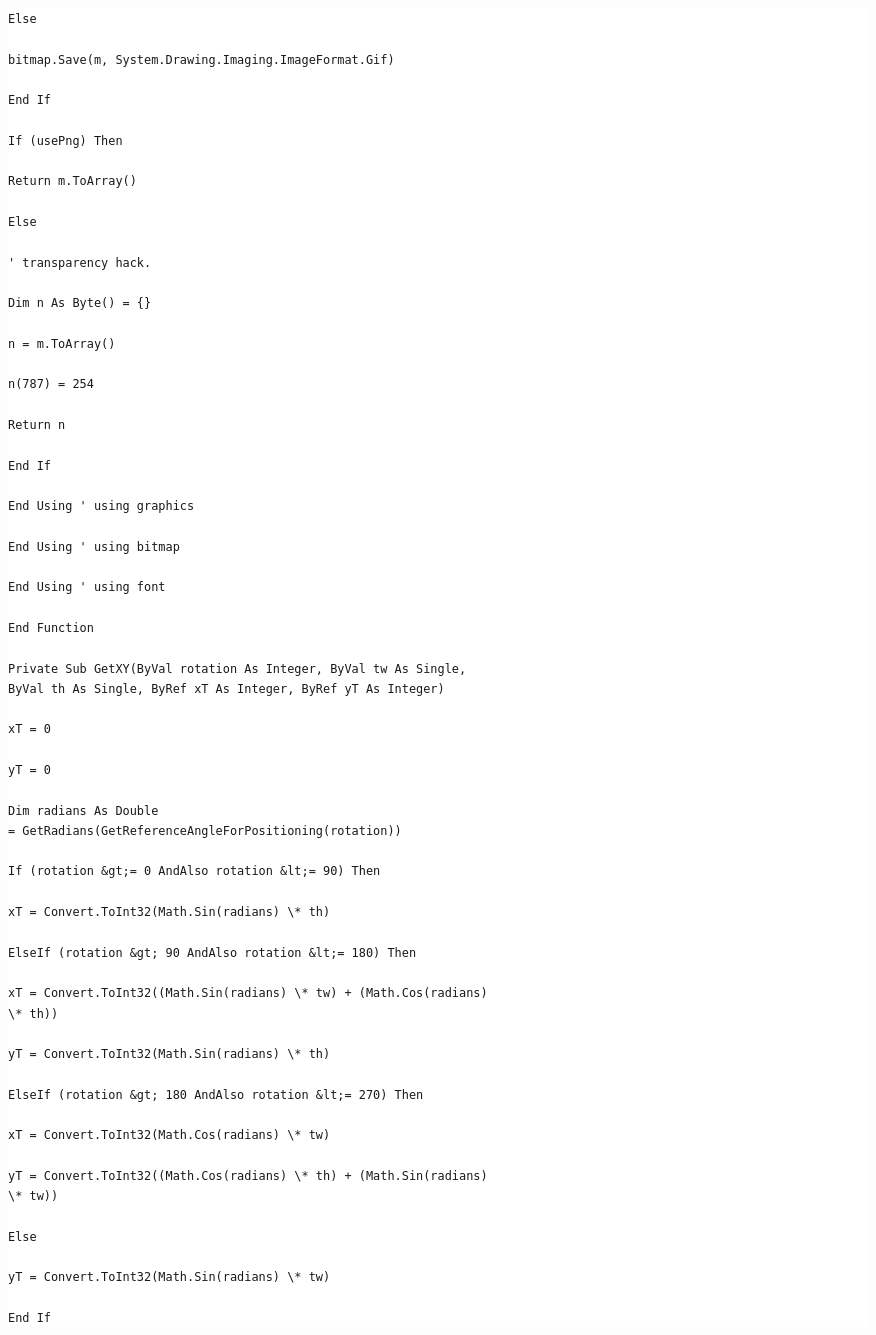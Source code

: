     Else

    bitmap.Save(m, System.Drawing.Imaging.ImageFormat.Gif)

    End If

    If (usePng) Then

    Return m.ToArray()

    Else

    ' transparency hack.

    Dim n As Byte() = {}

    n = m.ToArray()

    n(787) = 254

    Return n

    End If

    End Using ' using graphics

    End Using ' using bitmap

    End Using ' using font

    End Function

    Private Sub GetXY(ByVal rotation As Integer, ByVal tw As Single,
    ByVal th As Single, ByRef xT As Integer, ByRef yT As Integer)

    xT = 0

    yT = 0

    Dim radians As Double
    = GetRadians(GetReferenceAngleForPositioning(rotation))

    If (rotation &gt;= 0 AndAlso rotation &lt;= 90) Then

    xT = Convert.ToInt32(Math.Sin(radians) \* th)

    ElseIf (rotation &gt; 90 AndAlso rotation &lt;= 180) Then

    xT = Convert.ToInt32((Math.Sin(radians) \* tw) + (Math.Cos(radians)
    \* th))

    yT = Convert.ToInt32(Math.Sin(radians) \* th)

    ElseIf (rotation &gt; 180 AndAlso rotation &lt;= 270) Then

    xT = Convert.ToInt32(Math.Cos(radians) \* tw)

    yT = Convert.ToInt32((Math.Cos(radians) \* th) + (Math.Sin(radians)
    \* tw))

    Else

    yT = Convert.ToInt32(Math.Sin(radians) \* tw)

    End If

